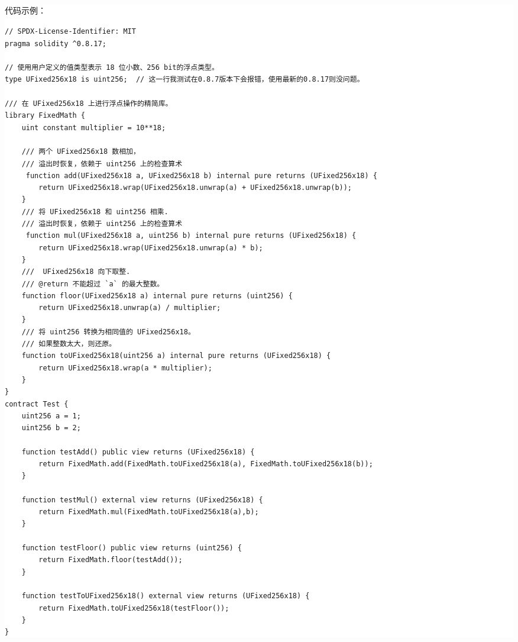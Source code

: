 代码示例：

```Solidity 
// SPDX-License-Identifier: MIT
pragma solidity ^0.8.17;

// 使用用户定义的值类型表示 18 位小数、256 bit的浮点类型。
type UFixed256x18 is uint256;  // 这一行我测试在0.8.7版本下会报错，使用最新的0.8.17则没问题。

/// 在 UFixed256x18 上进行浮点操作的精简库。
library FixedMath {
    uint constant multiplier = 10**18;

    /// 两个 UFixed256x18 数相加，
    /// 溢出时恢复，依赖于 uint256 上的检查算术
     function add(UFixed256x18 a, UFixed256x18 b) internal pure returns (UFixed256x18) {
        return UFixed256x18.wrap(UFixed256x18.unwrap(a) + UFixed256x18.unwrap(b));
    }
    /// 将 UFixed256x18 和 uint256 相乘.
    /// 溢出时恢复，依赖于 uint256 上的检查算术
     function mul(UFixed256x18 a, uint256 b) internal pure returns (UFixed256x18) {
        return UFixed256x18.wrap(UFixed256x18.unwrap(a) * b);
    }
    ///  UFixed256x18 向下取整.
    /// @return 不能超过 `a` 的最大整数。
    function floor(UFixed256x18 a) internal pure returns (uint256) {
        return UFixed256x18.unwrap(a) / multiplier;
    }
    /// 将 uint256 转换为相同值的 UFixed256x18。
    /// 如果整数太大，则还原。
    function toUFixed256x18(uint256 a) internal pure returns (UFixed256x18) {
        return UFixed256x18.wrap(a * multiplier);
    }
}
contract Test {
    uint256 a = 1;
    uint256 b = 2;

    function testAdd() public view returns (UFixed256x18) {
        return FixedMath.add(FixedMath.toUFixed256x18(a), FixedMath.toUFixed256x18(b));
    }
    
    function testMul() external view returns (UFixed256x18) {
        return FixedMath.mul(FixedMath.toUFixed256x18(a),b);
    }

    function testFloor() public view returns (uint256) {
        return FixedMath.floor(testAdd());
    }

    function testToUFixed256x18() external view returns (UFixed256x18) {
        return FixedMath.toUFixed256x18(testFloor());
    }
}
```
